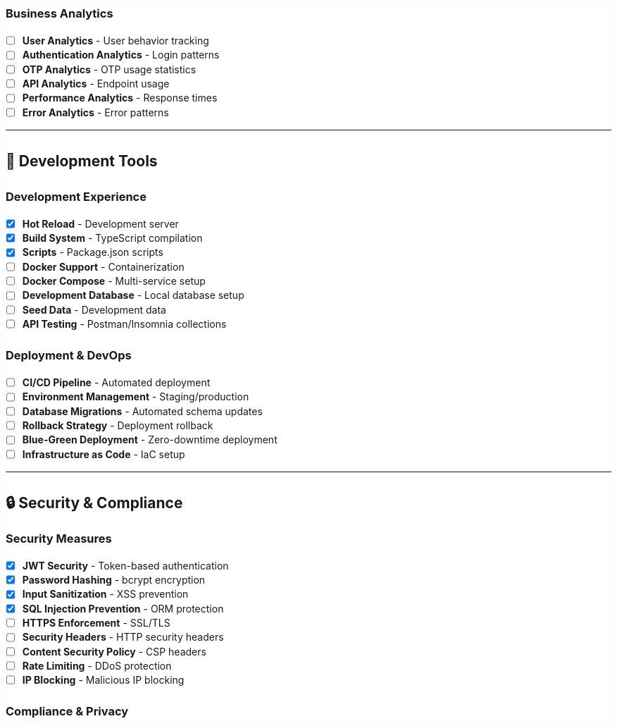 ### Business Analytics

- [ ] **User Analytics** - User behavior tracking
- [ ] **Authentication Analytics** - Login patterns
- [ ] **OTP Analytics** - OTP usage statistics
- [ ] **API Analytics** - Endpoint usage
- [ ] **Performance Analytics** - Response times
- [ ] **Error Analytics** - Error patterns

---

## 🔧 Development Tools

### Development Experience

- [x] **Hot Reload** - Development server
- [x] **Build System** - TypeScript compilation
- [x] **Scripts** - Package.json scripts
- [ ] **Docker Support** - Containerization
- [ ] **Docker Compose** - Multi-service setup
- [ ] **Development Database** - Local database setup
- [ ] **Seed Data** - Development data
- [ ] **API Testing** - Postman/Insomnia collections

### Deployment & DevOps

- [ ] **CI/CD Pipeline** - Automated deployment
- [ ] **Environment Management** - Staging/production
- [ ] **Database Migrations** - Automated schema updates
- [ ] **Rollback Strategy** - Deployment rollback
- [ ] **Blue-Green Deployment** - Zero-downtime deployment
- [ ] **Infrastructure as Code** - IaC setup

---

## 🔒 Security & Compliance

### Security Measures

- [x] **JWT Security** - Token-based authentication
- [x] **Password Hashing** - bcrypt encryption
- [x] **Input Sanitization** - XSS prevention
- [x] **SQL Injection Prevention** - ORM protection
- [ ] **HTTPS Enforcement** - SSL/TLS
- [ ] **Security Headers** - HTTP security headers
- [ ] **Content Security Policy** - CSP headers
- [ ] **Rate Limiting** - DDoS protection
- [ ] **IP Blocking** - Malicious IP blocking

### Compliance & Privacy
